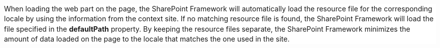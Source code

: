 When loading the web part on the page, the SharePoint Framework will automatically load the resource file for the corresponding locale by using the information from the context site. If no matching resource file is found, the SharePoint Framework will load the file specified in the **defaultPath** property. By keeping the resource files separate, the SharePoint Framework minimizes the amount of data loaded on the page to the locale that matches the one used in the site.